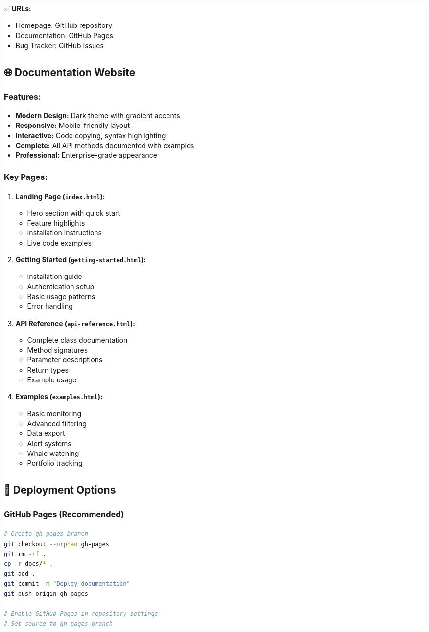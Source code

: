 ✅ **URLs:**
- Homepage: GitHub repository
- Documentation: GitHub Pages
- Bug Tracker: GitHub Issues

## 🌐 Documentation Website

### Features:
- **Modern Design:** Dark theme with gradient accents
- **Responsive:** Mobile-friendly layout
- **Interactive:** Code copying, syntax highlighting
- **Complete:** All API methods documented with examples
- **Professional:** Enterprise-grade appearance

### Key Pages:

1. **Landing Page (`index.html`):**
   - Hero section with quick start
   - Feature highlights
   - Installation instructions
   - Live code examples

2. **Getting Started (`getting-started.html`):**
   - Installation guide
   - Authentication setup
   - Basic usage patterns
   - Error handling

3. **API Reference (`api-reference.html`):**
   - Complete class documentation
   - Method signatures
   - Parameter descriptions
   - Return types
   - Example usage

4. **Examples (`examples.html`):**
   - Basic monitoring
   - Advanced filtering
   - Data export
   - Alert systems
   - Whale watching
   - Portfolio tracking

## 🚀 Deployment Options

### GitHub Pages (Recommended)

```bash
# Create gh-pages branch
git checkout --orphan gh-pages
git rm -rf .
cp -r docs/* .
git add .
git commit -m "Deploy documentation"
git push origin gh-pages

# Enable GitHub Pages in repository settings
# Set source to gh-pages branch
```
